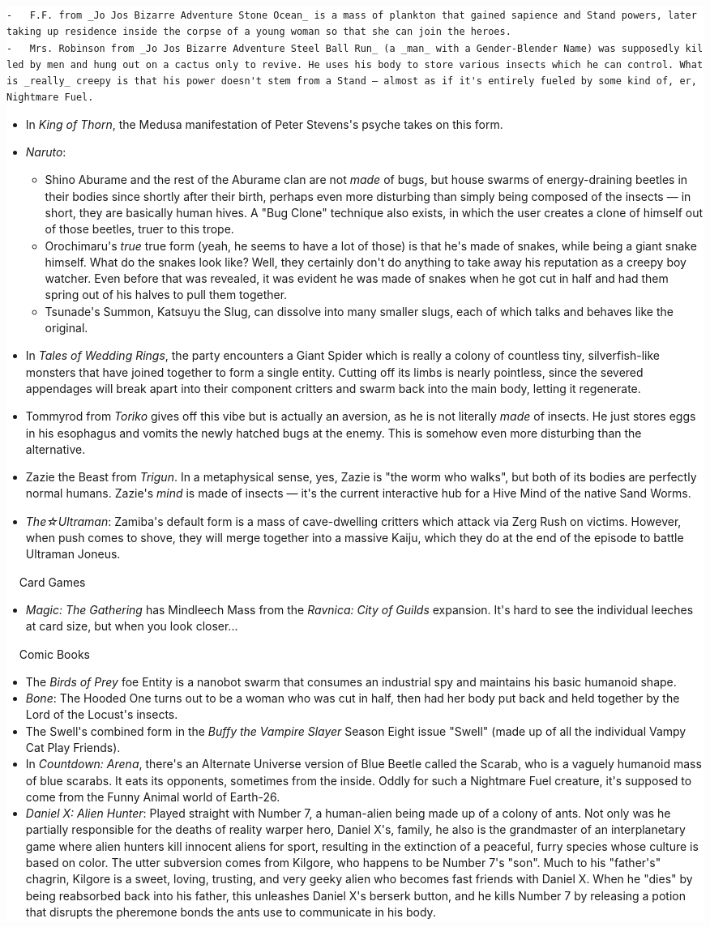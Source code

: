     -   F.F. from _Jo Jos Bizarre Adventure Stone Ocean_ is a mass of plankton that gained sapience and Stand powers, later taking up residence inside the corpse of a young woman so that she can join the heroes.
    -   Mrs. Robinson from _Jo Jos Bizarre Adventure Steel Ball Run_ (a _man_ with a Gender-Blender Name) was supposedly killed by men and hung out on a cactus only to revive. He uses his body to store various insects which he can control. What is _really_ creepy is that his power doesn't stem from a Stand — almost as if it's entirely fueled by some kind of, er, Nightmare Fuel.
-   In _King of Thorn_, the Medusa manifestation of Peter Stevens's psyche takes on this form.
-   _Naruto_:
    -   Shino Aburame and the rest of the Aburame clan are not _made_ of bugs, but house swarms of energy-draining beetles in their bodies since shortly after their birth, perhaps even more disturbing than simply being composed of the insects — in short, they are basically human hives. A "Bug Clone" technique also exists, in which the user creates a clone of himself out of those beetles, truer to this trope.
    -   Orochimaru's _true_ true form (yeah, he seems to have a lot of those) is that he's made of snakes, while being a giant snake himself. What do the snakes look like? Well, they certainly don't do anything to take away his reputation as a creepy boy watcher. Even before that was revealed, it was evident he was made of snakes when he got cut in half and had them spring out of his halves to pull them together.
    -   Tsunade's Summon, Katsuyu the Slug, can dissolve into many smaller slugs, each of which talks and behaves like the original.

-   In _Tales of Wedding Rings_, the party encounters a Giant Spider which is really a colony of countless tiny, silverfish-like monsters that have joined together to form a single entity. Cutting off its limbs is nearly pointless, since the severed appendages will break apart into their component critters and swarm back into the main body, letting it regenerate.
-   Tommyrod from _Toriko_ gives off this vibe but is actually an aversion, as he is not literally _made_ of insects. He just stores eggs in his esophagus and vomits the newly hatched bugs at the enemy. This is somehow even more disturbing than the alternative.
-   Zazie the Beast from _Trigun_. In a metaphysical sense, yes, Zazie is "the worm who walks", but both of its bodies are perfectly normal humans. Zazie's _mind_ is made of insects — it's the current interactive hub for a Hive Mind of the native Sand Worms.
-   _The☆Ultraman_: Zamiba's default form is a mass of cave-dwelling critters which attack via Zerg Rush on victims. However, when push comes to shove, they will merge together into a massive Kaiju, which they do at the end of the episode to battle Ultraman Joneus.

    Card Games 

-   _Magic: The Gathering_ has Mindleech Mass from the _Ravnica: City of Guilds_ expansion. It's hard to see the individual leeches at card size, but when you look closer...

    Comic Books 

-   The _Birds of Prey_ foe Entity is a nanobot swarm that consumes an industrial spy and maintains his basic humanoid shape.
-   _Bone_: The Hooded One turns out to be a woman who was cut in half, then had her body put back and held together by the Lord of the Locust's insects.
-   The Swell's combined form in the _Buffy the Vampire Slayer_ Season Eight issue "Swell" (made up of all the individual Vampy Cat Play Friends).
-   In _Countdown: Arena_, there's an Alternate Universe version of Blue Beetle called the Scarab, who is a vaguely humanoid mass of blue scarabs. It eats its opponents, sometimes from the inside. Oddly for such a Nightmare Fuel creature, it's supposed to come from the Funny Animal world of Earth-26.
-   _Daniel X: Alien Hunter_: Played straight with Number 7, a human-alien being made up of a colony of ants. Not only was he partially responsible for the deaths of reality warper hero, Daniel X's, family, he also is the grandmaster of an interplanetary game where alien hunters kill innocent aliens for sport, resulting in the extinction of a peaceful, furry species whose culture is based on color. The utter subversion comes from Kilgore, who happens to be Number 7's "son". Much to his "father's" chagrin, Kilgore is a sweet, loving, trusting, and very geeky alien who becomes fast friends with Daniel X. When he "dies" by being reabsorbed back into his father, this unleashes Daniel X's berserk button, and he kills Number 7 by releasing a potion that disrupts the pheremone bonds the ants use to communicate in his body.